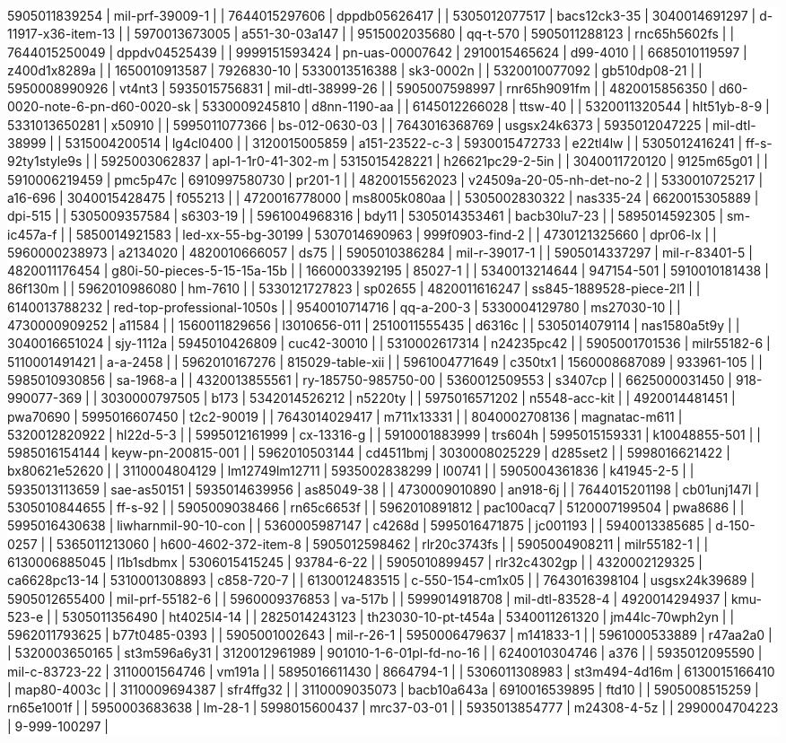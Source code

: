 5905011839254 | mil-prf-39009-1 |  | 7644015297606 | dppdb05626417 |  | 5305012077517 | bacs12ck3-35 | 
3040014691297 | d-11917-x36-item-13 |  | 5970013673005 | a551-30-03a147 |  | 9515002035680 | qq-t-570 | 
5905011288123 | rnc65h5602fs |  | 7644015250049 | dppdv04525439 |  | 9999151593424 | pn-uas-00007642 | 
2910015465624 | d99-4010 |  | 6685010119597 | z400d1x8289a |  | 1650010913587 | 7926830-10 | 
5330013516388 | sk3-0002n |  | 5320010077092 | gb510dp08-21 |  | 5950008990926 | vt4nt3 | 
5935015756831 | mil-dtl-38999-26 |  | 5905007598997 | rnr65h9091fm |  | 4820015856350 | d60-0020-note-6-pn-d60-0020-sk | 
5330009245810 | d8nn-1190-aa |  | 6145012266028 | ttsw-40 |  | 5320011320544 | hlt51yb-8-9 | 
5331013650281 | x50910 |  | 5995011077366 | bs-012-0630-03 |  | 7643016368769 | usgsx24k6373 | 
5935012047225 | mil-dtl-38999 |  | 5315004200514 | lg4cl0400 |  | 3120015005859 | a151-23522-c-3 | 
5930015472733 | e22tl4lw |  | 5305012416241 | ff-s-92ty1style9s |  | 5925003062837 | apl-1-1r0-41-302-m | 
5315015428221 | h26621pc29-2-5in |  | 3040011720120 | 9125m65g01 |  | 5910006219459 | pmc5p47c | 
6910997580730 | pr201-1 |  | 4820015562023 | v24509a-20-05-nh-det-no-2 |  | 5330010725217 | a16-696 | 
3040015428475 | f055213 |  | 4720016778000 | ms8005k080aa |  | 5305002830322 | nas335-24 | 
6620015305889 | dpi-515 |  | 5305009357584 | s6303-19 |  | 5961004968316 | bdy11 | 
5305014353461 | bacb30lu7-23 |  | 5895014592305 | sm-ic457a-f |  | 5850014921583 | led-xx-55-bg-30199 | 
5307014690963 | 999f0903-find-2 |  | 4730121325660 | dpr06-lx |  | 5960000238973 | a2134020 | 
4820010666057 | ds75 |  | 5905010386284 | mil-r-39017-1 |  | 5905014337297 | mil-r-83401-5 | 
4820011176454 | g80i-50-pieces-5-15-15a-15b |  | 1660003392195 | 85027-1 |  | 5340013214644 | 947154-501 | 
5910010181438 | 86f130m |  | 5962010986080 | hm-7610 |  | 5330121727823 | sp02655 | 
4820011616247 | ss845-1889528-piece-2l1 |  | 6140013788232 | red-top-professional-1050s |  | 9540010714716 | qq-a-200-3 | 
5330004129780 | ms27030-10 |  | 4730000909252 | a11584 |  | 1560011829656 | l3010656-011 | 
2510011555435 | d6316c |  | 5305014079114 | nas1580a5t9y |  | 3040016651024 | sjy-1112a | 
5945010426809 | cuc42-30010 |  | 5310002617314 | n24235pc42 |  | 5905001701536 | milr55182-6 | 
5110001491421 | a-a-2458 |  | 5962010167276 | 815029-table-xii |  | 5961004771649 | c350tx1 | 
1560008687089 | 933961-105 |  | 5985010930856 | sa-1968-a |  | 4320013855561 | ry-185750-985750-00 | 
5360012509553 | s3407cp |  | 6625000031450 | 918-990077-369 |  | 3030000797505 | b173 | 
5342014526212 | n5220ty |  | 5975016571202 | n5548-acc-kit |  | 4920014481451 | pwa70690 | 
5995016607450 | t2c2-90019 |  | 7643014029417 | m711x13331 |  | 8040002708136 | magnatac-m611 | 
5320012820922 | hl22d-5-3 |  | 5995012161999 | cx-13316-g |  | 5910001883999 | trs604h | 
5995015159331 | k10048855-501 |  | 5985016154144 | keyw-pn-200815-001 |  | 5962010503144 | cd4511bmj | 
3030008025229 | d285set2 |  | 5998016621422 | bx80621e52620 |  | 3110004804129 | lm12749lm12711 | 
5935002838299 | l00741 |  | 5905004361836 | k41945-2-5 |  | 5935013113659 | sae-as50151 | 
5935014639956 | as85049-38 |  | 4730009010890 | an918-6j |  | 7644015201198 | cb01unj147l | 
5305010844655 | ff-s-92 |  | 5905009038466 | rn65c6653f |  | 5962010891812 | pac100acq7 | 
5120007199504 | pwa8686 |  | 5995016430638 | liwharnmil-90-10-con |  | 5360005987147 | c4268d | 
5995016471875 | jc001193 |  | 5940013385685 | d-150-0257 |  | 5365011213060 | h600-4602-372-item-8 | 
5905012598462 | rlr20c3743fs |  | 5905004908211 | milr55182-1 |  | 6130006885045 | l1b1sdbmx | 
5306015415245 | 93784-6-22 |  | 5905010899457 | rlr32c4302gp |  | 4320002129325 | ca6628pc13-14 | 
5310001308893 | c858-720-7 |  | 6130012483515 | c-550-154-cm1x05 |  | 7643016398104 | usgsx24k39689 | 
5905012655400 | mil-prf-55182-6 |  | 5960009376853 | va-517b |  | 5999014918708 | mil-dtl-83528-4 | 
4920014294937 | kmu-523-e |  | 5305011356490 | ht4025l4-14 |  | 2825014243123 | th23030-10-pt-t454a | 
5340011261320 | jm44lc-70wph2yn |  | 5962011793625 | b77t0485-0393 |  | 5905001002643 | mil-r-26-1 | 
5950006479637 | m141833-1 |  | 5961000533889 | r47aa2a0 |  | 5320003650165 | st3m596a6y31 | 
3120012961989 | 901010-1-6-01pl-fd-no-16 |  | 6240010304746 | a376 |  | 5935012095590 | mil-c-83723-22 | 
3110001564746 | vm191a |  | 5895016611430 | 8664794-1 |  | 5306011308983 | st3m494-4d16m | 
6130015166410 | map80-4003c |  | 3110009694387 | sfr4ffg32 |  | 3110009035073 | bacb10a643a | 
6910016539895 | ftd10 |  | 5905008515259 | rn65e1001f |  | 5950003683638 | lm-28-1 | 
5998015600437 | mrc37-03-01 |  | 5935013854777 | m24308-4-5z |  | 2990004704223 | 9-999-100297 | 